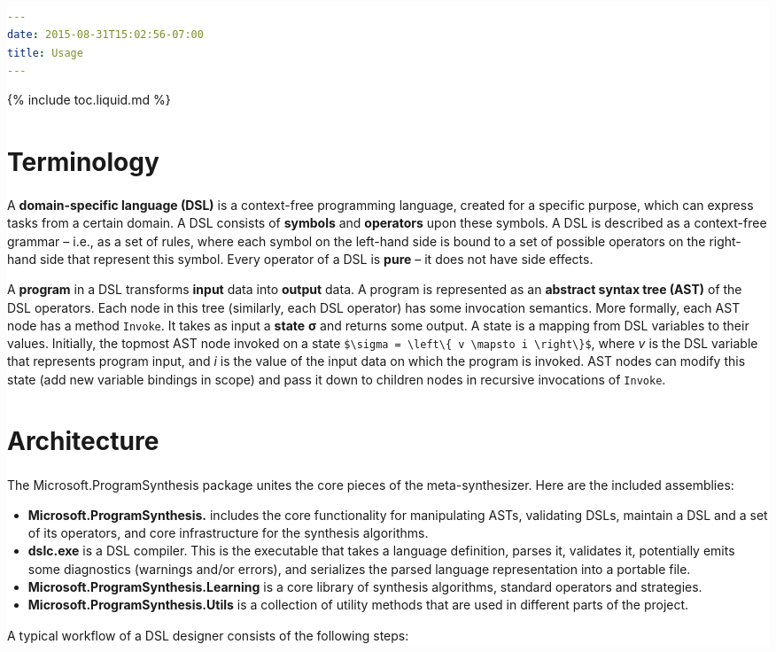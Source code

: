 ```yaml
---
date: 2015-08-31T15:02:56-07:00
title: Usage
---
```


{% include toc.liquid.md %}

# Terminology

A **domain-specific language (DSL)** is a context-free programming
language, created for a specific purpose, which can express tasks from a
certain domain. A DSL consists of **symbols** and **operators** upon
these symbols. A DSL is described as a context-free grammar – i.e., as a
set of rules, where each symbol on the left-hand side is bound to a set
of possible operators on the right-hand side that represent this symbol.
Every operator of a DSL is **pure** – it does not have side effects.

A **program** in a DSL transforms **input** data into **output** data.
A program is represented as an **abstract syntax tree (AST)** of the DSL
operators. Each node in this tree (similarly, each DSL operator) has
some invocation semantics. More formally, each AST node has a method
`Invoke`. It takes as input a **state** $\mathbf{\sigma}$ and
returns some output. A state is a mapping from DSL variables to their
values. Initially, the topmost AST node invoked on a state
`$\sigma = \left\{ v \mapsto i \right\}$`, where $v$ is the DSL variable
that represents program input, and $i$ is the value of the input data on
which the program is invoked. AST nodes can modify this state (add new
variable bindings in scope) and pass it down to children nodes in
recursive invocations of `Invoke`.

# Architecture

The Microsoft.ProgramSynthesis package unites the core pieces of the meta-synthesizer.
Here are the included assemblies:

-   **Microsoft.ProgramSynthesis.** includes the core functionality for manipulating
    ASTs, validating DSLs, maintain a DSL and a set of its operators,
    and core infrastructure for the synthesis algorithms.
-   **dslc.exe** is a DSL compiler. This is the executable that
    takes a language definition, parses it, validates it, potentially
    emits some diagnostics (warnings and/or errors), and serializes the
    parsed language representation into a portable file.
-   **Microsoft.ProgramSynthesis.Learning** is a core library of synthesis algorithms,
    standard operators and strategies.
-   **Microsoft.ProgramSynthesis.Utils** is a collection of utility methods that are used
    in different parts of the project.


A typical workflow of a DSL designer consists of the following steps:
